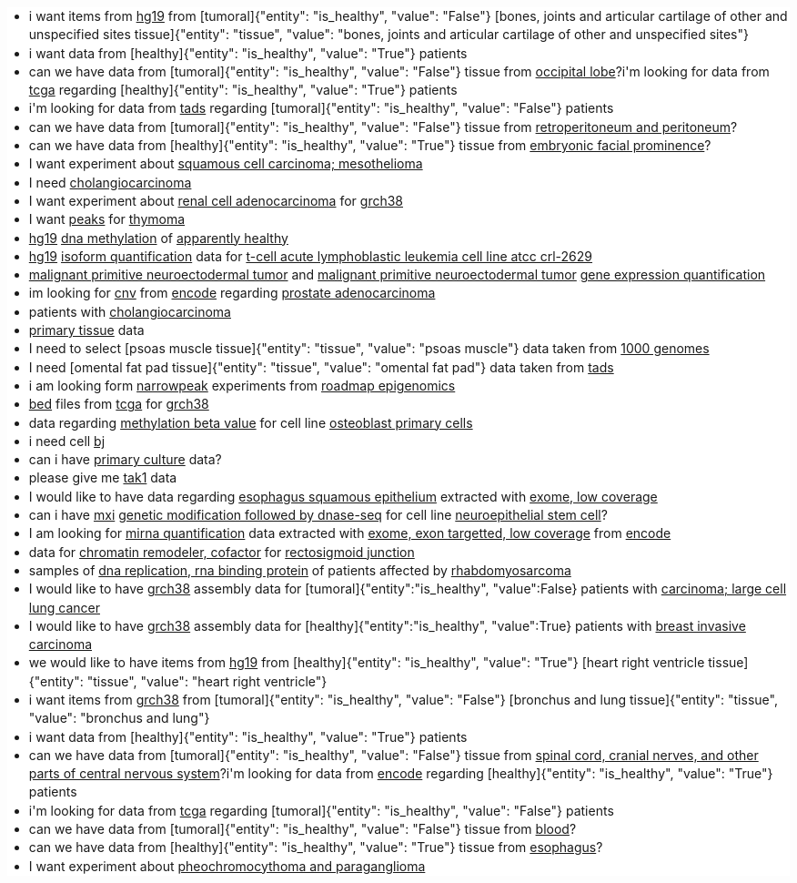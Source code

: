 - i want items from [hg19](assembly) from [tumoral]{"entity": "is_healthy", "value": "False"} [bones, joints and articular cartilage of other and unspecified sites tissue]{"entity": "tissue", "value": "bones, joints and articular cartilage of other and unspecified sites"}
- i want data from [healthy]{"entity": "is_healthy", "value": "True"} patients
- can we have data from [tumoral]{"entity": "is_healthy", "value": "False"} tissue from [occipital lobe](tissue)?i'm looking for data from [tcga](source) regarding [healthy]{"entity": "is_healthy", "value": "True"} patients
- i'm looking for data from [tads](source) regarding [tumoral]{"entity": "is_healthy", "value": "False"} patients
- can we have data from [tumoral]{"entity": "is_healthy", "value": "False"} tissue from [retroperitoneum and peritoneum](tissue)?
- can we have data from [healthy]{"entity": "is_healthy", "value": "True"} tissue from [embryonic facial prominence](tissue)?
- I want experiment about [squamous cell carcinoma; mesothelioma](disease)
- I need [cholangiocarcinoma](disease)
- I want experiment about [renal cell adenocarcinoma](disease) for [grch38](assembly)
- I want [peaks](data_type) for [thymoma](disease)
- [hg19](assembly) [dna methylation](data_type) of [apparently healthy](disease)
- [hg19](assembly) [isoform quantification](data_type) data for [t-cell acute lymphoblastic leukemia cell line atcc crl-2629](disease)
- [malignant primitive neuroectodermal tumor](disease) and [malignant primitive neuroectodermal tumor](disease) [gene expression quantification](data_type)
- im looking for [cnv](data_type) from [encode](source) regarding [prostate adenocarcinoma](disease)
- patients with [cholangiocarcinoma](disease)
- [primary tissue](biosample_type) data
- I need to select [psoas muscle tissue]{"entity": "tissue", "value": "psoas muscle"} data taken from [1000 genomes](source)
- I need [omental fat pad tissue]{"entity": "tissue", "value": "omental fat pad"} data taken from [tads](source)
- i am looking form [narrowpeak](file_format) experiments from [roadmap epigenomics](source)
- [bed](file_format) files from [tcga](source) for [grch38](assembly)
- data regarding [methylation beta value](data_type) for cell line [osteoblast primary cells](cell)
- i need cell [bj](cell)
- can i have [primary culture](biosample_type) data?
- please give me [tak1](target) data
- I would like to have data regarding [esophagus squamous epithelium](tissue) extracted with [exome, low coverage](technique)
- can i have [mxi](target) [genetic modification followed by dnase-seq](technique) for cell line [neuroepithelial stem cell](cell)?
- I am looking for [mirna quantification](data_type) data extracted with [exome, exon targetted, low coverage](technique) from [encode](source)
- data for [chromatin remodeler, cofactor](feature) for [rectosigmoid junction](tissue)
- samples of [dna replication, rna binding protein](feature) of patients affected by [rhabdomyosarcoma](disease)
- I would like to have [grch38](assembly) assembly data for [tumoral]{"entity":"is_healthy", "value":False} patients with [carcinoma; large cell lung cancer](disease)
- I would like to have [grch38](assembly) assembly data for [healthy]{"entity":"is_healthy", "value":True} patients with [breast invasive carcinoma](disease)
- we would like to have items from [hg19](assembly) from [healthy]{"entity": "is_healthy", "value": "True"} [heart right ventricle tissue]{"entity": "tissue", "value": "heart right ventricle"}
- i want items from [grch38](assembly) from [tumoral]{"entity": "is_healthy", "value": "False"} [bronchus and lung tissue]{"entity": "tissue", "value": "bronchus and lung"}
- i want data from [healthy]{"entity": "is_healthy", "value": "True"} patients
- can we have data from [tumoral]{"entity": "is_healthy", "value": "False"} tissue from [spinal cord, cranial nerves, and other parts of central nervous system](tissue)?i'm looking for data from [encode](source) regarding [healthy]{"entity": "is_healthy", "value": "True"} patients
- i'm looking for data from [tcga](source) regarding [tumoral]{"entity": "is_healthy", "value": "False"} patients
- can we have data from [tumoral]{"entity": "is_healthy", "value": "False"} tissue from [blood](tissue)?
- can we have data from [healthy]{"entity": "is_healthy", "value": "True"} tissue from [esophagus](tissue)?
- I want experiment about [pheochromocythoma and paraganglioma](disease)